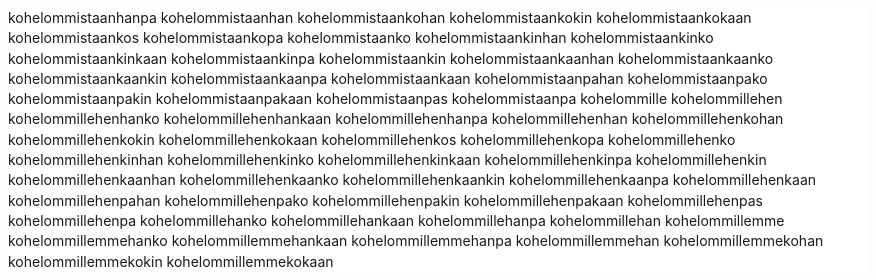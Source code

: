 kohelommistaanhanpa
kohelommistaanhan
kohelommistaankohan
kohelommistaankokin
kohelommistaankokaan
kohelommistaankos
kohelommistaankopa
kohelommistaanko
kohelommistaankinhan
kohelommistaankinko
kohelommistaankinkaan
kohelommistaankinpa
kohelommistaankin
kohelommistaankaanhan
kohelommistaankaanko
kohelommistaankaankin
kohelommistaankaanpa
kohelommistaankaan
kohelommistaanpahan
kohelommistaanpako
kohelommistaanpakin
kohelommistaanpakaan
kohelommistaanpas
kohelommistaanpa
kohelommille
kohelommillehen
kohelommillehenhanko
kohelommillehenhankaan
kohelommillehenhanpa
kohelommillehenhan
kohelommillehenkohan
kohelommillehenkokin
kohelommillehenkokaan
kohelommillehenkos
kohelommillehenkopa
kohelommillehenko
kohelommillehenkinhan
kohelommillehenkinko
kohelommillehenkinkaan
kohelommillehenkinpa
kohelommillehenkin
kohelommillehenkaanhan
kohelommillehenkaanko
kohelommillehenkaankin
kohelommillehenkaanpa
kohelommillehenkaan
kohelommillehenpahan
kohelommillehenpako
kohelommillehenpakin
kohelommillehenpakaan
kohelommillehenpas
kohelommillehenpa
kohelommillehanko
kohelommillehankaan
kohelommillehanpa
kohelommillehan
kohelommillemme
kohelommillemmehanko
kohelommillemmehankaan
kohelommillemmehanpa
kohelommillemmehan
kohelommillemmekohan
kohelommillemmekokin
kohelommillemmekokaan